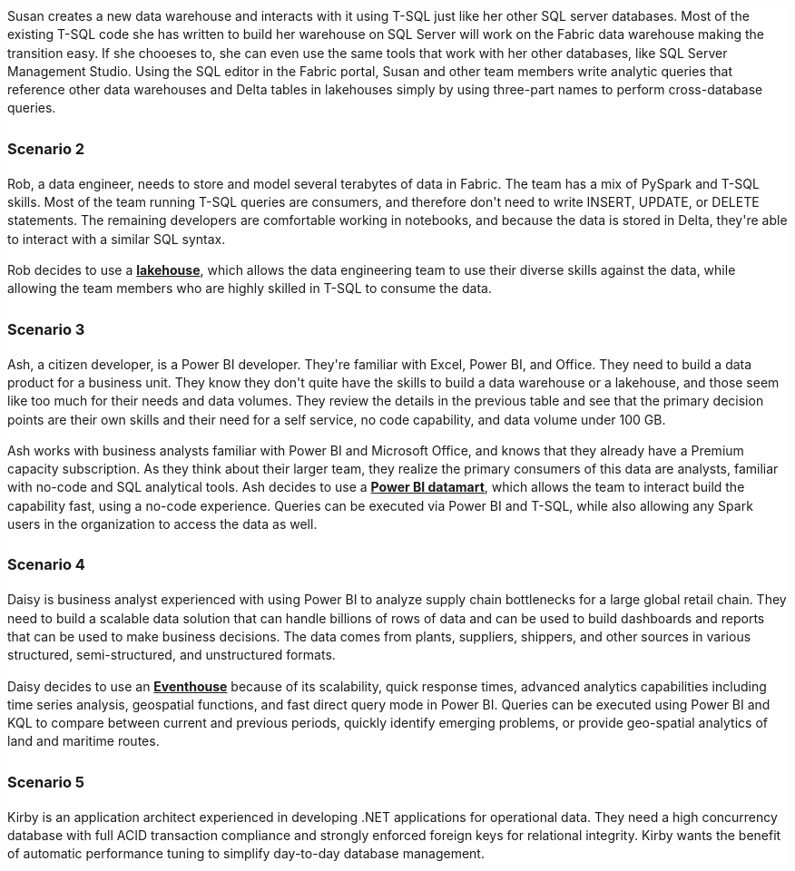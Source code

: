 Susan creates a new data warehouse and interacts with it using T-SQL just like her other SQL server databases. Most of the existing T-SQL code she has written to build her warehouse on SQL Server will work on the Fabric data warehouse making the transition easy. If she chooeses to, she can even use the same tools that work with her other databases, like SQL Server Management Studio. Using the SQL editor in the Fabric portal, Susan and other team members write analytic queries that reference other data warehouses and Delta tables in lakehouses simply by using three-part names to perform cross-database queries.

### Scenario 2

Rob, a data engineer, needs to store and model several terabytes of data in Fabric. The team has a mix of PySpark and T-SQL skills. Most of the team running T-SQL queries are consumers, and therefore don't need to write INSERT, UPDATE, or DELETE statements. The remaining developers are comfortable working in notebooks, and because the data is stored in Delta, they're able to interact with a similar SQL syntax.

Rob decides to use a [**lakehouse**](../data-engineering/lakehouse-overview.md), which allows the data engineering team to use their diverse skills against the data, while allowing the team members who are highly skilled in T-SQL to consume the data.

### Scenario 3

Ash, a citizen developer, is a Power BI developer. They're familiar with Excel, Power BI, and Office. They need to build a data product for a business unit. They know they don't quite have the skills to build a data warehouse or a lakehouse, and those seem like too much for their needs and data volumes. They review the details in the previous table and see that the primary decision points are their own skills and their need for a self service, no code capability, and data volume under 100 GB.

Ash works with business analysts familiar with Power BI and Microsoft Office, and knows that they already have a Premium capacity subscription. As they think about their larger team, they realize the primary consumers of this data are analysts, familiar with no-code and SQL analytical tools. Ash decides to use a [**Power BI datamart**](/power-bi/transform-model/datamarts/datamarts-overview), which allows the team to interact build the capability fast, using a no-code experience. Queries can be executed via Power BI and T-SQL, while also allowing any Spark users in the organization to access the data as well.

### Scenario 4

Daisy is business analyst experienced with using Power BI to analyze supply chain bottlenecks for a large global retail chain. They need to build a scalable data solution that can handle billions of rows of data and can be used to build dashboards and reports that can be used to make business decisions. The data comes from plants, suppliers, shippers, and other sources in various structured, semi-structured, and unstructured formats.

Daisy decides to use an [**Eventhouse**](../real-time-intelligence/eventhouse.md) because of its scalability, quick response times, advanced analytics capabilities including time series analysis, geospatial functions, and fast direct query mode in Power BI. Queries can be executed using Power BI and KQL to compare between current and previous periods, quickly identify emerging problems, or provide geo-spatial analytics of land and maritime routes.

### Scenario 5

Kirby is an application architect experienced in developing .NET applications for operational data. They need a high concurrency database with full ACID transaction compliance and strongly enforced foreign keys for relational integrity. Kirby wants the benefit of automatic performance tuning to simplify day-to-day database management.

